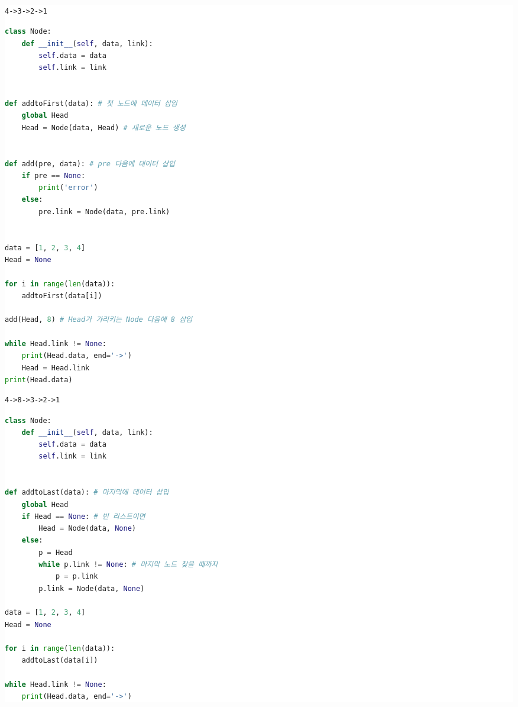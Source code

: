 ```
4->3->2->1
```

```python
class Node:
    def __init__(self, data, link):
        self.data = data
        self.link = link


def addtoFirst(data): # 첫 노드에 데이터 삽입
    global Head
    Head = Node(data, Head) # 새로운 노드 생성


def add(pre, data): # pre 다음에 데이터 삽입
    if pre == None:
        print('error')
    else:
        pre.link = Node(data, pre.link)


data = [1, 2, 3, 4]
Head = None

for i in range(len(data)):
    addtoFirst(data[i])

add(Head, 8) # Head가 가리키는 Node 다음에 8 삽입

while Head.link != None:
    print(Head.data, end='->')
    Head = Head.link
print(Head.data)
```

```
4->8->3->2->1
```

```python
class Node:
    def __init__(self, data, link):
        self.data = data
        self.link = link


def addtoLast(data): # 마지막에 데이터 삽입
    global Head
    if Head == None: # 빈 리스트이면
        Head = Node(data, None)
    else:
        p = Head
        while p.link != None: # 마지막 노드 찾을 때까지
            p = p.link
        p.link = Node(data, None)

data = [1, 2, 3, 4]
Head = None

for i in range(len(data)):
    addtoLast(data[i])

while Head.link != None:
    print(Head.data, end='->')
```